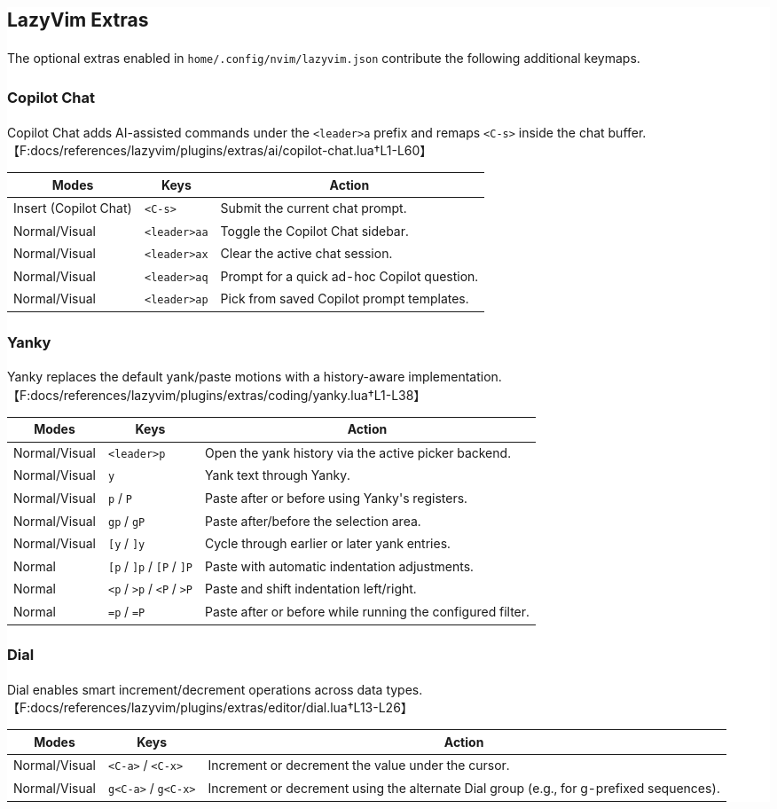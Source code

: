 ## LazyVim Extras

The optional extras enabled in `home/.config/nvim/lazyvim.json` contribute the following additional keymaps.

### Copilot Chat

Copilot Chat adds AI-assisted commands under the `<leader>a` prefix and remaps `<C-s>` inside the chat buffer.【F:docs/references/lazyvim/plugins/extras/ai/copilot-chat.lua†L1-L60】

| Modes | Keys | Action |
| --- | --- | --- |
| Insert (Copilot Chat) | `<C-s>` | Submit the current chat prompt. |
| Normal/Visual | `<leader>aa` | Toggle the Copilot Chat sidebar. |
| Normal/Visual | `<leader>ax` | Clear the active chat session. |
| Normal/Visual | `<leader>aq` | Prompt for a quick ad-hoc Copilot question. |
| Normal/Visual | `<leader>ap` | Pick from saved Copilot prompt templates. |

### Yanky

Yanky replaces the default yank/paste motions with a history-aware implementation.【F:docs/references/lazyvim/plugins/extras/coding/yanky.lua†L1-L38】

| Modes | Keys | Action |
| --- | --- | --- |
| Normal/Visual | `<leader>p` | Open the yank history via the active picker backend. |
| Normal/Visual | `y` | Yank text through Yanky. |
| Normal/Visual | `p` / `P` | Paste after or before using Yanky's registers. |
| Normal/Visual | `gp` / `gP` | Paste after/before the selection area. |
| Normal/Visual | `[y` / `]y` | Cycle through earlier or later yank entries. |
| Normal | `[p` / `]p` / `[P` / `]P` | Paste with automatic indentation adjustments. |
| Normal | `<p` / `>p` / `<P` / `>P` | Paste and shift indentation left/right. |
| Normal | `=p` / `=P` | Paste after or before while running the configured filter. |

### Dial

Dial enables smart increment/decrement operations across data types.【F:docs/references/lazyvim/plugins/extras/editor/dial.lua†L13-L26】

| Modes | Keys | Action |
| --- | --- | --- |
| Normal/Visual | `<C-a>` / `<C-x>` | Increment or decrement the value under the cursor. |
| Normal/Visual | `g<C-a>` / `g<C-x>` | Increment or decrement using the alternate Dial group (e.g., for g-prefixed sequences). |
